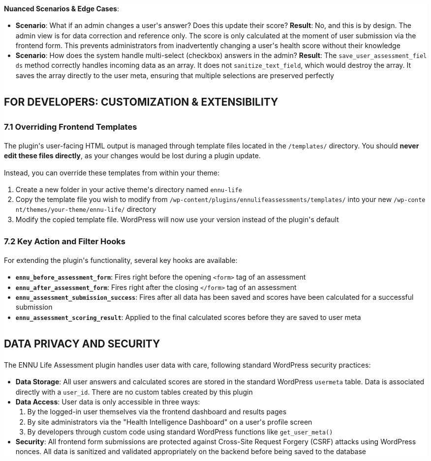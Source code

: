 **Nuanced Scenarios & Edge Cases**:
- **Scenario**: What if an admin changes a user's answer? Does this update their score? **Result**: No, and this is by design. The admin view is for data correction and reference only. The score is only calculated at the moment of user submission via the frontend form. This prevents administrators from inadvertently changing a user's health score without their knowledge
- **Scenario**: How does the system handle multi-select (checkbox) answers in the admin? **Result**: The `save_user_assessment_fields` method correctly handles incoming data as an array. It does not `sanitize_text_field`, which would destroy the array. It saves the array directly to the user meta, ensuring that multiple selections are preserved perfectly

## **FOR DEVELOPERS: CUSTOMIZATION & EXTENSIBILITY**

### **7.1 Overriding Frontend Templates**

The plugin's user-facing HTML output is managed through template files located in the `/templates/` directory. You should **never edit these files directly**, as your changes would be lost during a plugin update.

Instead, you can override these templates from within your theme:

1. Create a new folder in your active theme's directory named `ennu-life`
2. Copy the template file you wish to modify from `/wp-content/plugins/ennulifeassessments/templates/` into your new `/wp-content/themes/your-theme/ennu-life/` directory
3. Modify the copied template file. WordPress will now use your version instead of the plugin's default

### **7.2 Key Action and Filter Hooks**

For extending the plugin's functionality, several key hooks are available:

- **`ennu_before_assessment_form`**: Fires right before the opening `<form>` tag of an assessment
- **`ennu_after_assessment_form`**: Fires right after the closing `</form>` tag of an assessment
- **`ennu_assessment_submission_success`**: Fires after all data has been saved and scores have been calculated for a successful submission
- **`ennu_assessment_scoring_result`**: Applied to the final calculated scores before they are saved to user meta

## **DATA PRIVACY AND SECURITY**

The ENNU Life Assessment plugin handles user data with care, following standard WordPress security practices:

- **Data Storage**: All user answers and calculated scores are stored in the standard WordPress `usermeta` table. Data is associated directly with a `user_id`. There are no custom tables created by this plugin
- **Data Access**: User data is only accessible in three ways:
  1. By the logged-in user themselves via the frontend dashboard and results pages
  2. By site administrators via the "Health Intelligence Dashboard" on a user's profile screen
  3. By developers through custom code using standard WordPress functions like `get_user_meta()`
- **Security**: All frontend form submissions are protected against Cross-Site Request Forgery (CSRF) attacks using WordPress nonces. All data is sanitized and validated appropriately on the backend before being saved to the database
